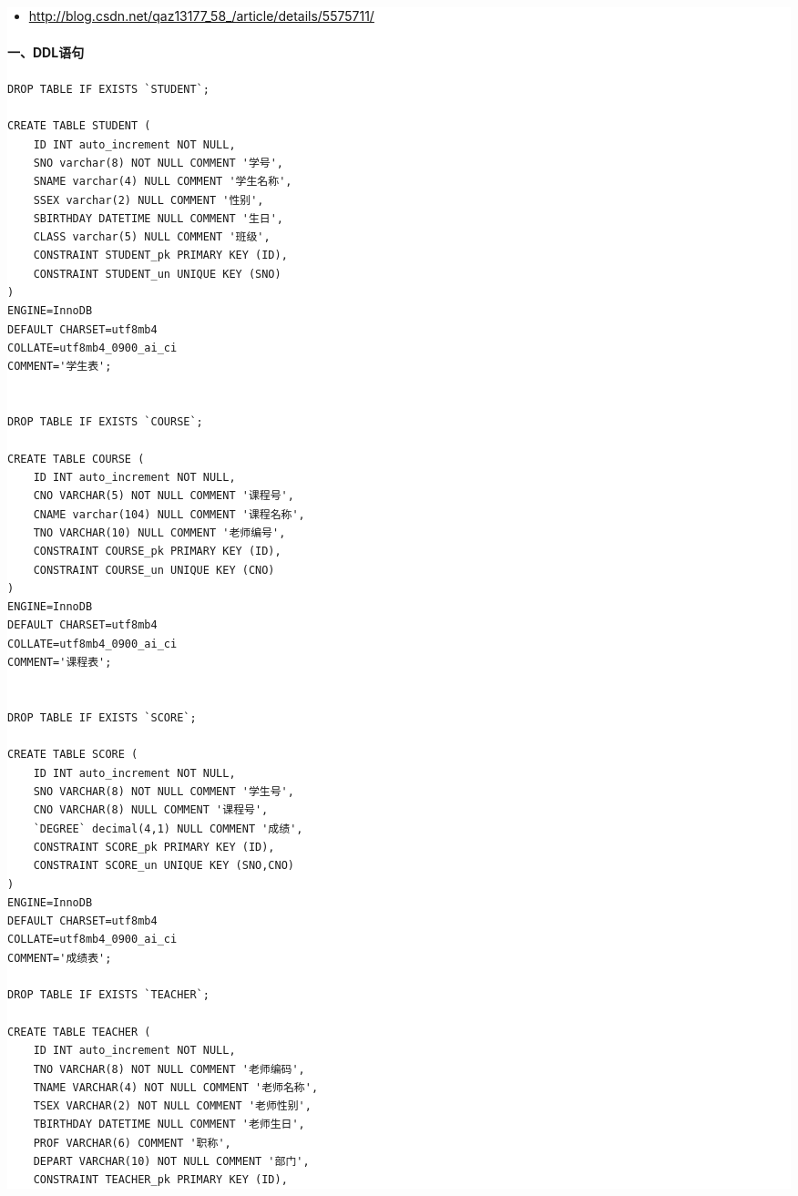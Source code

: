 - http://blog.csdn.net/qaz13177_58_/article/details/5575711/

#### 一、DDL语句
```
DROP TABLE IF EXISTS `STUDENT`;

CREATE TABLE STUDENT (
	ID INT auto_increment NOT NULL,
	SNO varchar(8) NOT NULL COMMENT '学号',
	SNAME varchar(4) NULL COMMENT '学生名称',
	SSEX varchar(2) NULL COMMENT '性别',
	SBIRTHDAY DATETIME NULL COMMENT '生日',
	CLASS varchar(5) NULL COMMENT '班级',
	CONSTRAINT STUDENT_pk PRIMARY KEY (ID),
	CONSTRAINT STUDENT_un UNIQUE KEY (SNO)
)
ENGINE=InnoDB
DEFAULT CHARSET=utf8mb4
COLLATE=utf8mb4_0900_ai_ci
COMMENT='学生表';


DROP TABLE IF EXISTS `COURSE`;

CREATE TABLE COURSE (
	ID INT auto_increment NOT NULL,
	CNO VARCHAR(5) NOT NULL COMMENT '课程号',
	CNAME varchar(104) NULL COMMENT '课程名称',
	TNO VARCHAR(10) NULL COMMENT '老师编号',
	CONSTRAINT COURSE_pk PRIMARY KEY (ID),
	CONSTRAINT COURSE_un UNIQUE KEY (CNO)
)
ENGINE=InnoDB
DEFAULT CHARSET=utf8mb4
COLLATE=utf8mb4_0900_ai_ci
COMMENT='课程表';


DROP TABLE IF EXISTS `SCORE`;

CREATE TABLE SCORE (
	ID INT auto_increment NOT NULL,
	SNO VARCHAR(8) NOT NULL COMMENT '学生号',
	CNO VARCHAR(8) NULL COMMENT '课程号',
	`DEGREE` decimal(4,1) NULL COMMENT '成绩',
	CONSTRAINT SCORE_pk PRIMARY KEY (ID),
	CONSTRAINT SCORE_un UNIQUE KEY (SNO,CNO)
)
ENGINE=InnoDB
DEFAULT CHARSET=utf8mb4
COLLATE=utf8mb4_0900_ai_ci
COMMENT='成绩表';

DROP TABLE IF EXISTS `TEACHER`;

CREATE TABLE TEACHER (
	ID INT auto_increment NOT NULL,
	TNO VARCHAR(8) NOT NULL COMMENT '老师编码',
	TNAME VARCHAR(4) NOT NULL COMMENT '老师名称',
	TSEX VARCHAR(2) NOT NULL COMMENT '老师性别',
	TBIRTHDAY DATETIME NULL COMMENT '老师生日',
	PROF VARCHAR(6) COMMENT '职称',
	DEPART VARCHAR(10) NOT NULL COMMENT '部门',
	CONSTRAINT TEACHER_pk PRIMARY KEY (ID),
```